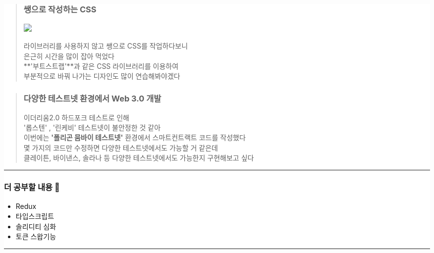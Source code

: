 > ### 쌩으로 작성하는 CSS
>
> ![](https://velog.velcdn.com/images/-__-/post/1650cf3e-4bbc-49f9-a8c4-ac53681994a3/image.png)
>
> 라이브러리를 사용하지 않고 쌩으로 CSS를 작업하다보니<br>
> 은근히 시간을 많이 잡아 먹었다<br>
> **'부트스트랩'**과 같은 CSS 라이브러리를 이용하여<br>
> 부분적으로 바꿔 나가는 디자인도 많이 연습해봐야겠다

> ### 다양한 테스트넷 환경에서 Web 3.0 개발
>
> 이더리움2.0 하드포크 테스트로 인해<br>
> '롭스텐' , '린케비' 테스트넷이 불안정한 것 같아<br>
> 이번에는 **'폴리곤 뭄바이 테스트넷'** 환경에서 스마트컨트랙트 코드를 작성했다<br>
> 몇 가지의 코드만 수정하면 다양한 테스트넷에서도 가능할 거 같은데<br>
> 클레이튼, 바이낸스, 솔라나 등 다양한 테스트넷에서도 가능한지 구현해보고 싶다

---

### 더 공부할 내용 📃

- Redux
- 타입스크립트
- 솔리디티 심화
- 토큰 스왑기능

---
